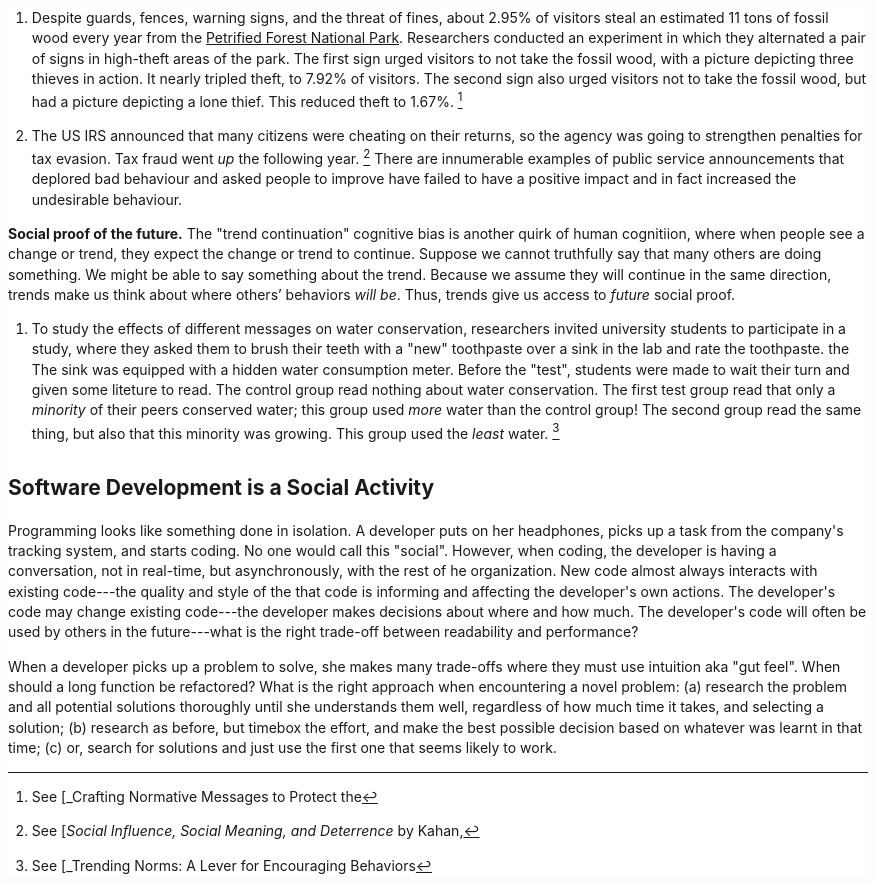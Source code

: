 1. Despite guards, fences, warning signs, and the threat of fines, about 2.95%
   of visitors steal an estimated 11 tons of fossil wood every year from the <a
   href="https://en.wikipedia.org/wiki/Petrified_Forest_National_Park"
   target="_blank">Petrified Forest National Park</a>. Researchers conducted an
   experiment in which they alternated a pair of signs in high-theft areas of
   the park. The first sign urged visitors to not take the fossil wood, with a
   picture depicting three thieves in action. It nearly tripled theft, to 7.92%
   of visitors. The second sign also urged visitors not to take the fossil wood,
   but had a picture depicting a lone thief. This reduced theft to 1.67%.
   [^petrified-forest-theft]

1. The US IRS announced that many citizens were cheating on their returns, so
   the agency was going to strengthen penalties for tax evasion. Tax fraud went
   *up* the following year. [^irs-tax]  There are innumerable examples of public
   service announcements that deplored bad behaviour and asked people to improve
   have failed to have a positive impact and in fact increased the undesirable
   behaviour.

**Social proof of the future.** The "trend continuation" cognitive bias is
another quirk of human cognitiion, where when people see a change or trend, they
expect the change or trend to continue. Suppose we cannot truthfully say that
many others are doing something. We might be able to say something about the
trend. Because we assume they will continue in the same direction, trends make
us think about where others’ behaviors _will be_. Thus, trends give us access to
_future_ social proof.

1. To study the effects of different messages on water conservation, researchers
   invited university students to participate in a study, where they asked them
   to brush their teeth with a "new" toothpaste over a sink in the lab and rate
   the toothpaste. the  The sink was equipped with a hidden water consumption
   meter. Before the "test", students were made to wait their turn and given
   some liteture to read. The control group read nothing about water
   conservation. The first test group read that only a _minority_ of their peers
   conserved water; this group used _more_ water than the control group! The
   second group read the same thing, but also that this minority was growing.
   This group used the _least_ water. [^trending-norms]

## Software Development is a Social Activity

Programming looks like something done in isolation. A developer puts on her
headphones, picks up a task from the company's tracking system, and starts
coding. No one would call this "social". However, when coding, the developer is
having a conversation, not in real-time, but asynchronously, with the rest of he
organization. New code almost always interacts with existing code---the quality
and style of the that code is informing and affecting the developer's own
actions. The developer's code may change existing code---the developer makes
decisions about where and how much. The developer's code will often be used by
others in the future---what is the right trade-off between readability and
performance?

When a developer picks up a problem to solve, she makes many trade-offs where
they must use intuition aka "gut feel". When should a long function be
refactored? What is the right approach when encountering a novel problem: (a)
research the problem and all potential solutions thoroughly until she
understands them well, regardless of how much time it takes, and selecting a
solution; (b) research as before, but timebox the effort, and make the best
possible decision based on whatever was learnt in that time; (c) or, search for
solutions and just use the first one that seems likely to work.


[^idc-2023]: [Double-Digit Revenue Growth for Security Products in 2023 is Forecast to Continue Through 2028, According to IDC](https://www.idc.com/getdoc.jsp?containerId=prUS52392924)
[^statista-2024]: [Statista: Cybercrime Expected To Skyrocket in Coming Years](https://www.statista.com/chart/28878/expected-cost-of-cybercrime-until-2027/)
[^reg-cisa]: [CISA Boss: Makers of insecure software must stop enabling today's cyber villains](https://www.theregister.com/2024/09/20/cisa_software_cybercrime_villains/).
[^nist-2018]: See [NIST: What Proportion of Vulnerabilities can be Attributed to Ordinary Coding Errors](https://tsapps.nist.gov/publication/get_pdf.cfm?pub_id=925468)
[^intentions-mechanisms]: Jeff Bezos, founder of Amazon---observed that asking
[^perf-pitfalls]: KPIs, OKRs, quantitative metrics, targets, and other
[^choice-factory]: See [_The Choice Factory: 25 behavioural biases that
[^resto-menu-pop]: See [_"Observational Learning: Evidence from a Randomized
[^students-fruits]: See [_Don't tell me what I should do, but what others do:
[^japan-covid]: See [_Why Do Japanese People Use Masks Against COVID-19_ by
[^fornara-energy]: See [_Normative social influence is underdetected_ by Nolan
[^physician-overprescription]:  See [_Effect of Behavioral Interventions on
[^uni-diversity]: See [_Exposure to peers’ pro-diversity attitudes increases
[^mgr-vs-emp]: See [_Managers versus co-workers as referents: Comparing social
[^neuro-conformity-1]: See [_Neurobiological correlates of social conformity and
[^neuro-conformity-2]: See [_Neuroscience
[^feasibility-1]: See [_Distinguishing the sources of normative influence on
[^irs-tax]: See [_Social Influence, Social Meaning, and Deterrence_ by Kahan,
[^petrified-forest-theft]: See [_Crafting Normative Messages to Protect the
[^trending-norms]: See [_Trending Norms: A Lever for Encouraging Behaviors